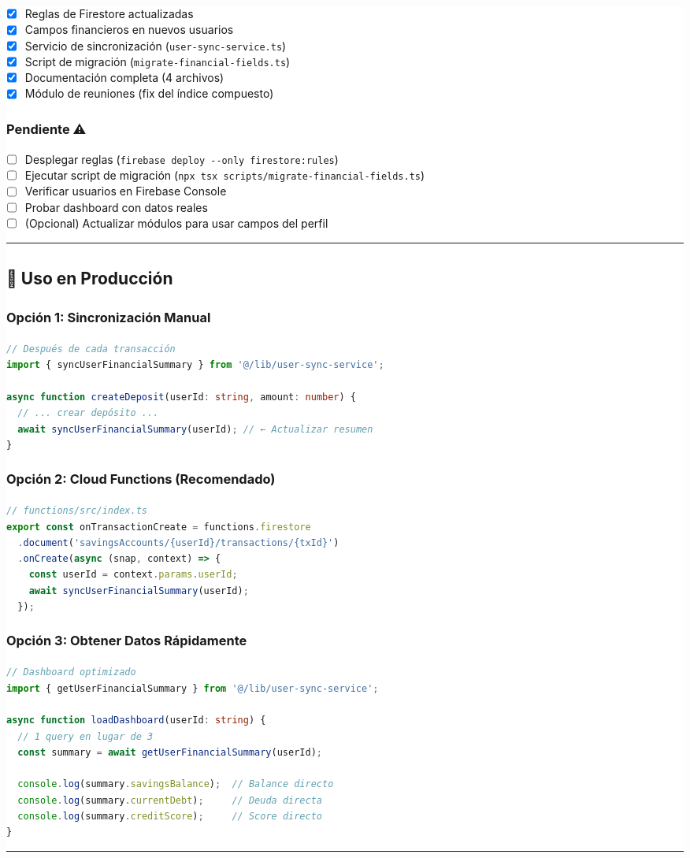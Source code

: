 - [x] Reglas de Firestore actualizadas
- [x] Campos financieros en nuevos usuarios
- [x] Servicio de sincronización (`user-sync-service.ts`)
- [x] Script de migración (`migrate-financial-fields.ts`)
- [x] Documentación completa (4 archivos)
- [x] Módulo de reuniones (fix del índice compuesto)

### Pendiente ⚠️

- [ ] Desplegar reglas (`firebase deploy --only firestore:rules`)
- [ ] Ejecutar script de migración (`npx tsx scripts/migrate-financial-fields.ts`)
- [ ] Verificar usuarios en Firebase Console
- [ ] Probar dashboard con datos reales
- [ ] (Opcional) Actualizar módulos para usar campos del perfil

---

## 🔧 Uso en Producción

### Opción 1: Sincronización Manual

```typescript
// Después de cada transacción
import { syncUserFinancialSummary } from '@/lib/user-sync-service';

async function createDeposit(userId: string, amount: number) {
  // ... crear depósito ...
  await syncUserFinancialSummary(userId); // ← Actualizar resumen
}
```

### Opción 2: Cloud Functions (Recomendado)

```typescript
// functions/src/index.ts
export const onTransactionCreate = functions.firestore
  .document('savingsAccounts/{userId}/transactions/{txId}')
  .onCreate(async (snap, context) => {
    const userId = context.params.userId;
    await syncUserFinancialSummary(userId);
  });
```

### Opción 3: Obtener Datos Rápidamente

```typescript
// Dashboard optimizado
import { getUserFinancialSummary } from '@/lib/user-sync-service';

async function loadDashboard(userId: string) {
  // 1 query en lugar de 3
  const summary = await getUserFinancialSummary(userId);
  
  console.log(summary.savingsBalance);  // Balance directo
  console.log(summary.currentDebt);     // Deuda directa
  console.log(summary.creditScore);     // Score directo
}
```

---